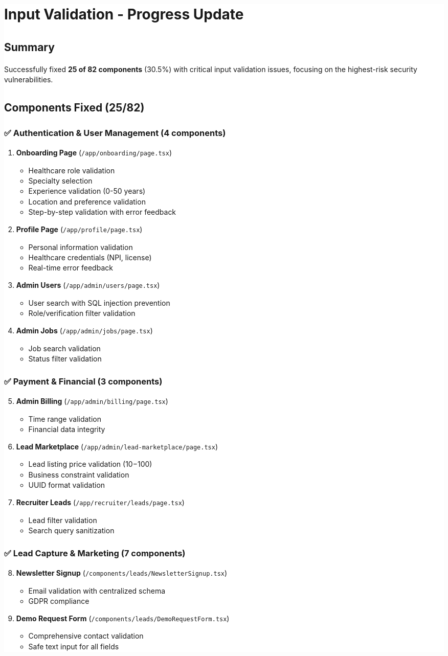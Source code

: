 # Input Validation - Progress Update

## Summary
Successfully fixed **25 of 82 components** (30.5%) with critical input validation issues, focusing on the highest-risk security vulnerabilities.

## Components Fixed (25/82)

### ✅ Authentication & User Management (4 components)
1. **Onboarding Page** (`/app/onboarding/page.tsx`)
   - Healthcare role validation
   - Specialty selection
   - Experience validation (0-50 years)
   - Location and preference validation
   - Step-by-step validation with error feedback

2. **Profile Page** (`/app/profile/page.tsx`)
   - Personal information validation
   - Healthcare credentials (NPI, license)
   - Real-time error feedback

3. **Admin Users** (`/app/admin/users/page.tsx`)
   - User search with SQL injection prevention
   - Role/verification filter validation

4. **Admin Jobs** (`/app/admin/jobs/page.tsx`)
   - Job search validation
   - Status filter validation

### ✅ Payment & Financial (3 components)
5. **Admin Billing** (`/app/admin/billing/page.tsx`)
   - Time range validation
   - Financial data integrity

6. **Lead Marketplace** (`/app/admin/lead-marketplace/page.tsx`)
   - Lead listing price validation ($10-$100)
   - Business constraint validation
   - UUID format validation

7. **Recruiter Leads** (`/app/recruiter/leads/page.tsx`)
   - Lead filter validation
   - Search query sanitization

### ✅ Lead Capture & Marketing (7 components)
8. **Newsletter Signup** (`/components/leads/NewsletterSignup.tsx`)
   - Email validation with centralized schema
   - GDPR compliance

9. **Demo Request Form** (`/components/leads/DemoRequestForm.tsx`)
   - Comprehensive contact validation
   - Safe text input for all fields
